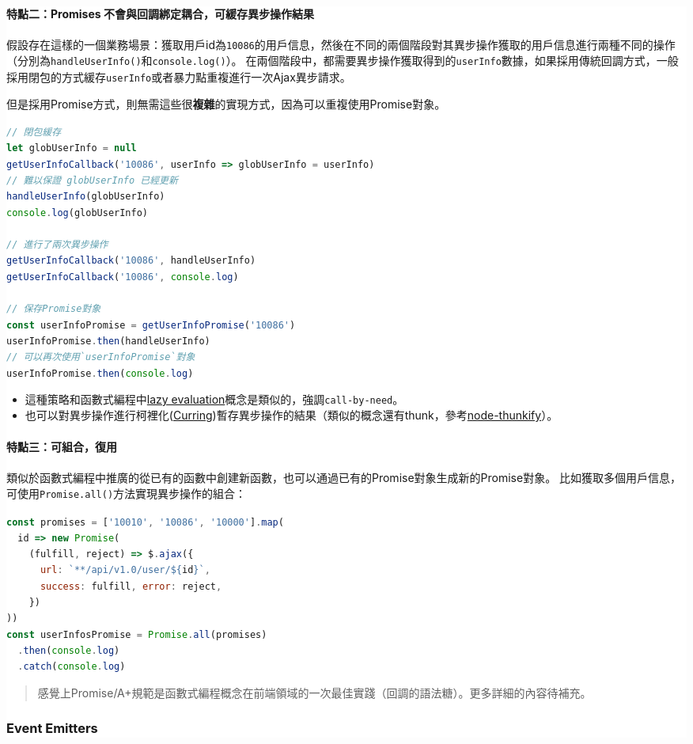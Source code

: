 
#### 特點二：Promises 不會與回調綁定耦合，可緩存異步操作結果

假設存在這樣的一個業務場景：獲取用戶id為`10086`的用戶信息，然後在不同的兩個階段對其異步操作獲取的用戶信息進行兩種不同的操作（分別為`handleUserInfo()`和`console.log()`）。
在兩個階段中，都需要異步操作獲取得到的`userInfo`數據，如果採用傳統回調方式，一般採用閉包的方式緩存`userInfo`或者暴力點重複進行一次Ajax異步請求。

但是採用Promise方式，則無需這些很**複雜**的實現方式，因為可以重複使用Promise對象。

```js
// 閉包緩存
let globUserInfo = null
getUserInfoCallback('10086', userInfo => globUserInfo = userInfo)
// 難以保證 globUserInfo 已經更新
handleUserInfo(globUserInfo)
console.log(globUserInfo)

// 進行了兩次異步操作
getUserInfoCallback('10086', handleUserInfo)
getUserInfoCallback('10086', console.log)

// 保存Promise對象
const userInfoPromise = getUserInfoPromise('10086')
userInfoPromise.then(handleUserInfo)
// 可以再次使用`userInfoPromise`對象
userInfoPromise.then(console.log)
```

- 這種策略和函數式編程中[lazy evaluation](https://en.wikipedia.org/wiki/Lazy_evaluation)概念是類似的，強調`call-by-need`。
- 也可以對異步操作進行柯裡化([Curring](https://en.wikipedia.org/wiki/Currying))暫存異步操作的結果（類似的概念還有thunk，參考[node-thunkify](https://github.com/tj/node-thunkify)）。

#### 特點三：可組合，復用

類似於函數式編程中推廣的從已有的函數中創建新函數，也可以通過已有的Promise對象生成新的Promise對象。
比如獲取多個用戶信息，可使用`Promise.all()`方法實現異步操作的組合：

```js
const promises = ['10010', '10086', '10000'].map(
  id => new Promise(
    (fulfill, reject) => $.ajax({
      url: `**/api/v1.0/user/${id}`,
      success: fulfill, error: reject,
    })
))
const userInfosPromise = Promise.all(promises)
  .then(console.log)
  .catch(console.log)
```

> 感覺上Promise/A+規範是函數式編程概念在前端領域的一次最佳實踐（回調的語法糖）。更多詳細的內容待補充。

### Event Emitters
